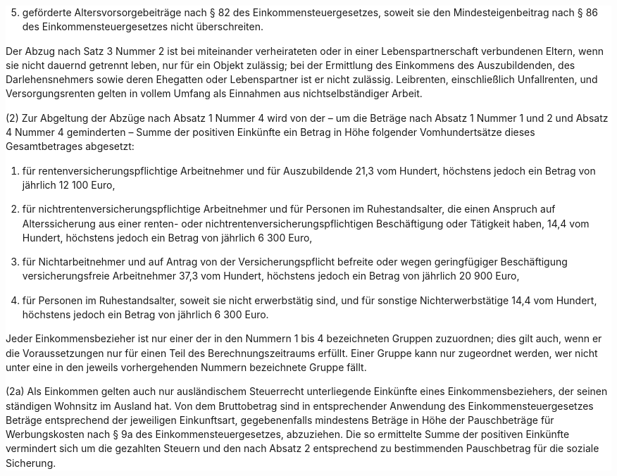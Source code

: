 
5.  geförderte Altersvorsorgebeiträge nach § 82 des
    Einkommensteuergesetzes, soweit sie den Mindesteigenbeitrag nach § 86
    des Einkommensteuergesetzes nicht überschreiten.



Der Abzug nach Satz 3 Nummer 2 ist bei miteinander verheirateten oder
in einer Lebenspartnerschaft verbundenen Eltern, wenn sie nicht
dauernd getrennt leben, nur für ein Objekt zulässig; bei der
Ermittlung des Einkommens des Auszubildenden, des Darlehensnehmers
sowie deren Ehegatten oder Lebenspartner ist er nicht zulässig.
Leibrenten, einschließlich Unfallrenten, und Versorgungsrenten gelten
in vollem Umfang als Einnahmen aus nichtselbständiger Arbeit.

(2) Zur Abgeltung der Abzüge nach Absatz 1 Nummer 4 wird von der – um
die Beträge nach Absatz 1 Nummer 1 und 2 und Absatz 4 Nummer 4
geminderten – Summe der positiven Einkünfte ein Betrag in Höhe
folgender Vomhundertsätze dieses Gesamtbetrages abgesetzt:

1.  für rentenversicherungspflichtige Arbeitnehmer und für Auszubildende
    21,3 vom Hundert, höchstens jedoch ein Betrag von jährlich 12 100
    Euro,


2.  für nichtrentenversicherungspflichtige Arbeitnehmer und für Personen
    im Ruhestandsalter, die einen Anspruch auf Alterssicherung aus einer
    renten- oder nichtrentenversicherungspflichtigen Beschäftigung oder
    Tätigkeit haben, 14,4 vom Hundert, höchstens jedoch ein Betrag von
    jährlich 6 300 Euro,


3.  für Nichtarbeitnehmer und auf Antrag von der Versicherungspflicht
    befreite oder wegen geringfügiger Beschäftigung versicherungsfreie
    Arbeitnehmer 37,3 vom Hundert, höchstens jedoch ein Betrag von
    jährlich 20 900 Euro,


4.  für Personen im Ruhestandsalter, soweit sie nicht erwerbstätig sind,
    und für sonstige Nichterwerbstätige 14,4 vom Hundert, höchstens jedoch
    ein Betrag von jährlich 6 300 Euro.



Jeder Einkommensbezieher ist nur einer der in den Nummern 1 bis 4
bezeichneten Gruppen zuzuordnen; dies gilt auch, wenn er die
Voraussetzungen nur für einen Teil des Berechnungszeitraums erfüllt.
Einer Gruppe kann nur zugeordnet werden, wer nicht unter eine in den
jeweils vorhergehenden Nummern bezeichnete Gruppe fällt.

(2a) Als Einkommen gelten auch nur ausländischem Steuerrecht
unterliegende Einkünfte eines Einkommensbeziehers, der seinen
ständigen Wohnsitz im Ausland hat. Von dem Bruttobetrag sind in
entsprechender Anwendung des Einkommensteuergesetzes Beträge
entsprechend der jeweiligen Einkunftsart, gegebenenfalls mindestens
Beträge in Höhe der Pauschbeträge für Werbungskosten nach § 9a des
Einkommensteuergesetzes, abzuziehen. Die so ermittelte Summe der
positiven Einkünfte vermindert sich um die gezahlten Steuern und den
nach Absatz 2 entsprechend zu bestimmenden Pauschbetrag für die
soziale Sicherung.

